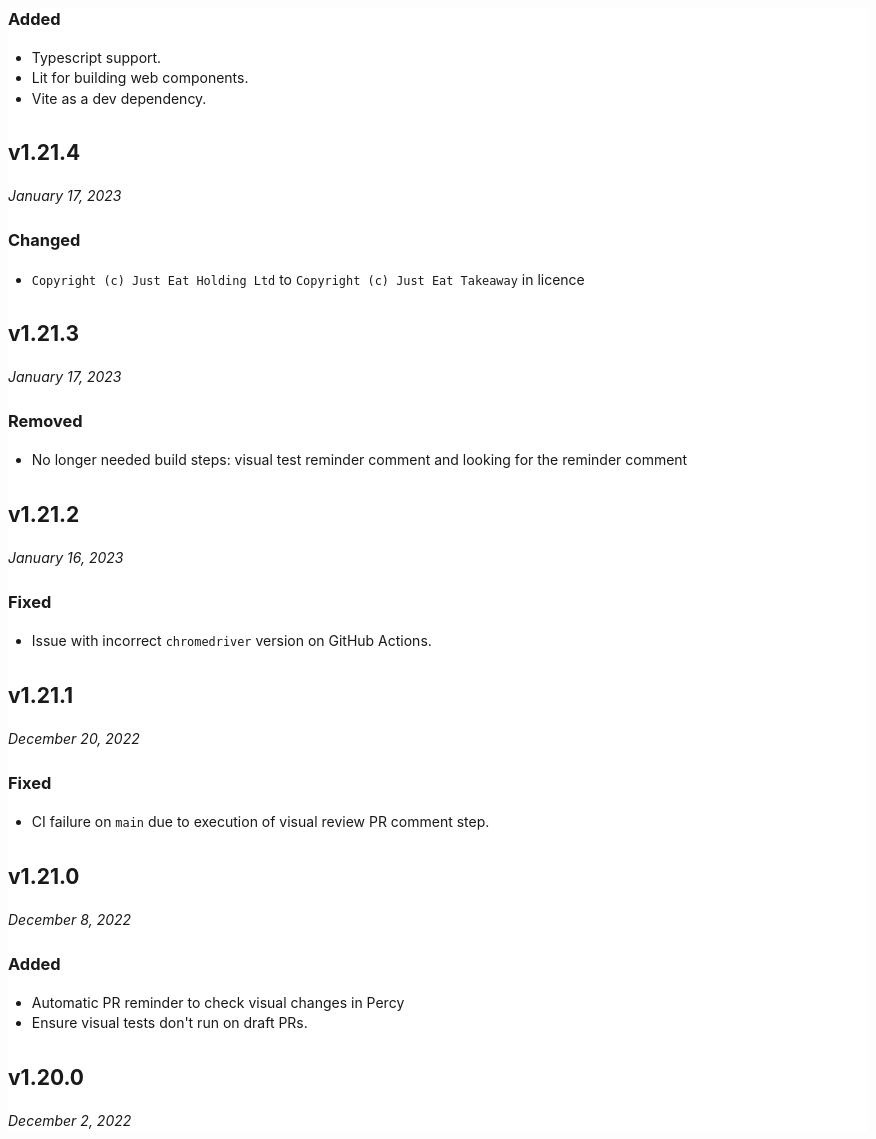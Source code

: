 ### Added

- Typescript support.
- Lit for building web components.
- Vite as a dev dependency.

## v1.21.4

_January 17, 2023_

### Changed

- `Copyright (c) Just Eat Holding Ltd` to `Copyright (c) Just Eat Takeaway` in licence

## v1.21.3

_January 17, 2023_

### Removed

- No longer needed build steps: visual test reminder comment and looking for the reminder comment

## v1.21.2

_January 16, 2023_

### Fixed

- Issue with incorrect `chromedriver` version on GitHub Actions.

## v1.21.1

_December 20, 2022_

### Fixed

- CI failure on `main` due to execution of visual review PR comment step.

## v1.21.0

_December 8, 2022_

### Added

- Automatic PR reminder to check visual changes in Percy
- Ensure visual tests don't run on draft PRs.

## v1.20.0

_December 2, 2022_
